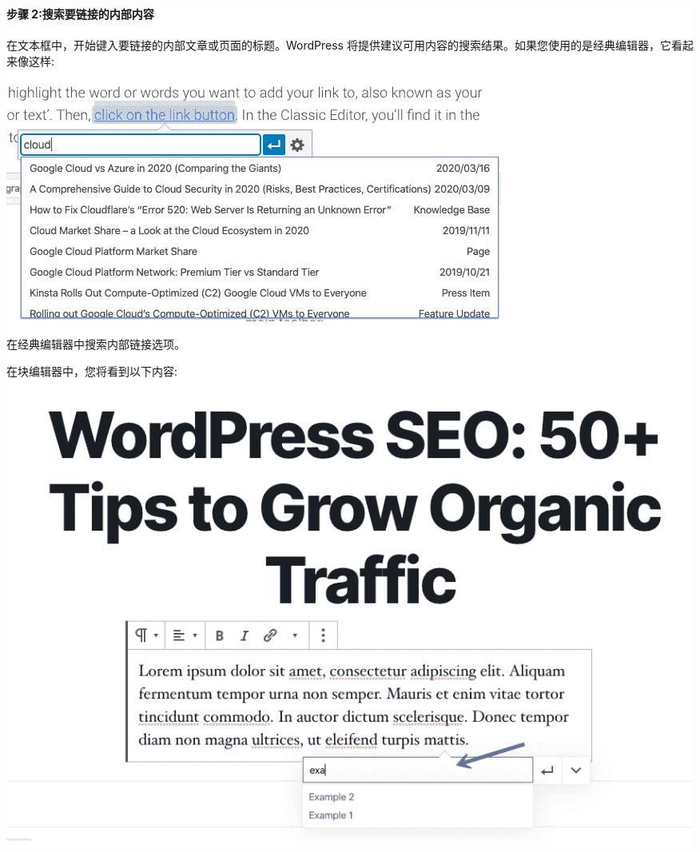 #### 步骤 2:搜索要链接的内部内容

在文本框中，开始键入要链接的内部文章或页面的标题。WordPress 将提供建议可用内容的搜索结果。如果您使用的是经典编辑器，它看起来像这样:

![Searching for internal linking options in the Classic Editor](img/6f437e6b926d794cedc0f6884b00f0bc.png)

在经典编辑器中搜索内部链接选项。



在块编辑器中，您将看到以下内容:

![Searching for internal linking options in the Block Editor](img/740a838156f771cffca655ae3d9ee54a.png)
